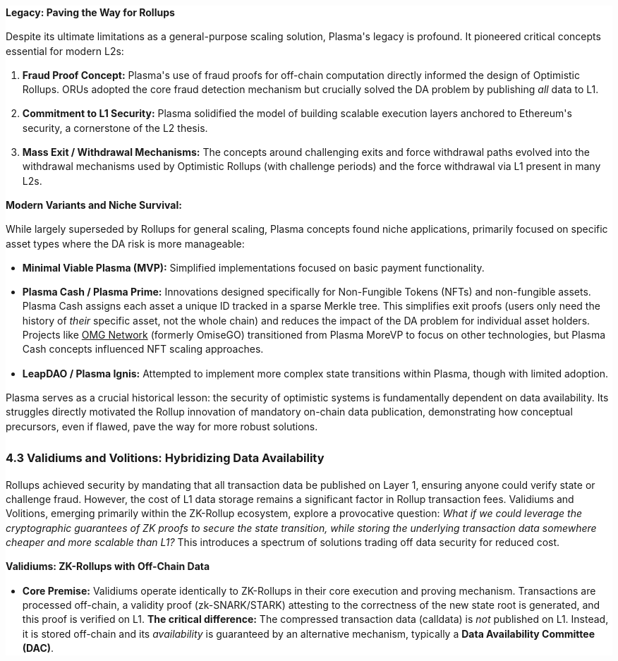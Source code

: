 **Legacy: Paving the Way for Rollups**

Despite its ultimate limitations as a general-purpose scaling solution, Plasma's legacy is profound. It pioneered critical concepts essential for modern L2s:

1.  **Fraud Proof Concept:** Plasma's use of fraud proofs for off-chain computation directly informed the design of Optimistic Rollups. ORUs adopted the core fraud detection mechanism but crucially solved the DA problem by publishing *all* data to L1.

2.  **Commitment to L1 Security:** Plasma solidified the model of building scalable execution layers anchored to Ethereum's security, a cornerstone of the L2 thesis.

3.  **Mass Exit / Withdrawal Mechanisms:** The concepts around challenging exits and force withdrawal paths evolved into the withdrawal mechanisms used by Optimistic Rollups (with challenge periods) and the force withdrawal via L1 present in many L2s.

**Modern Variants and Niche Survival:**

While largely superseded by Rollups for general scaling, Plasma concepts found niche applications, primarily focused on specific asset types where the DA risk is more manageable:

*   **Minimal Viable Plasma (MVP):** Simplified implementations focused on basic payment functionality.

*   **Plasma Cash / Plasma Prime:** Innovations designed specifically for Non-Fungible Tokens (NFTs) and non-fungible assets. Plasma Cash assigns each asset a unique ID tracked in a sparse Merkle tree. This simplifies exit proofs (users only need the history of *their* specific asset, not the whole chain) and reduces the impact of the DA problem for individual asset holders. Projects like [OMG Network](https://omg.network/) (formerly OmiseGO) transitioned from Plasma MoreVP to focus on other technologies, but Plasma Cash concepts influenced NFT scaling approaches.

*   **LeapDAO / Plasma Ignis:** Attempted to implement more complex state transitions within Plasma, though with limited adoption.

Plasma serves as a crucial historical lesson: the security of optimistic systems is fundamentally dependent on data availability. Its struggles directly motivated the Rollup innovation of mandatory on-chain data publication, demonstrating how conceptual precursors, even if flawed, pave the way for more robust solutions.

### 4.3 Validiums and Volitions: Hybridizing Data Availability

Rollups achieved security by mandating that all transaction data be published on Layer 1, ensuring anyone could verify state or challenge fraud. However, the cost of L1 data storage remains a significant factor in Rollup transaction fees. Validiums and Volitions, emerging primarily within the ZK-Rollup ecosystem, explore a provocative question: *What if we could leverage the cryptographic guarantees of ZK proofs to secure the state transition, while storing the underlying transaction data somewhere cheaper and more scalable than L1?* This introduces a spectrum of solutions trading off data security for reduced cost.

**Validiums: ZK-Rollups with Off-Chain Data**

*   **Core Premise:** Validiums operate identically to ZK-Rollups in their core execution and proving mechanism. Transactions are processed off-chain, a validity proof (zk-SNARK/STARK) attesting to the correctness of the new state root is generated, and this proof is verified on L1. **The critical difference:** The compressed transaction data (calldata) is *not* published on L1. Instead, it is stored off-chain and its *availability* is guaranteed by an alternative mechanism, typically a **Data Availability Committee (DAC)**.
